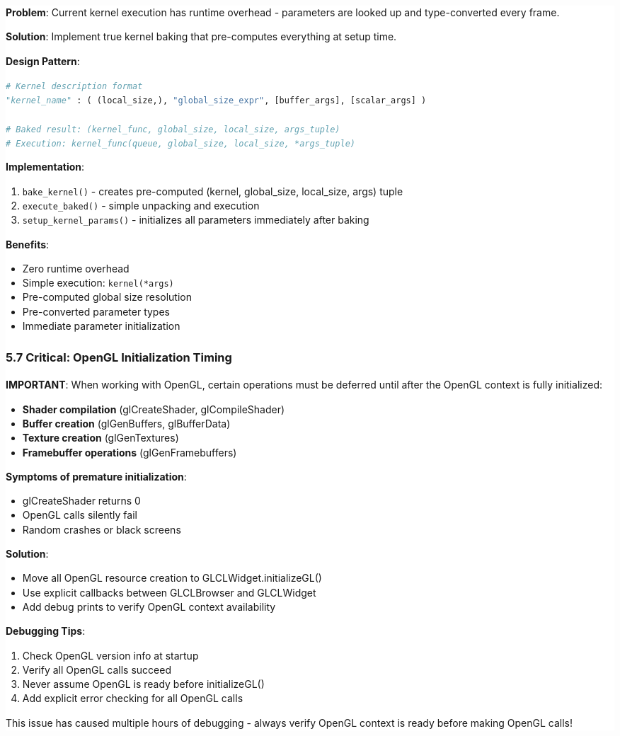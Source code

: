 **Problem**: Current kernel execution has runtime overhead - parameters are looked up and type-converted every frame.

**Solution**: Implement true kernel baking that pre-computes everything at setup time.

**Design Pattern**:
```python
# Kernel description format
"kernel_name" : ( (local_size,), "global_size_expr", [buffer_args], [scalar_args] )

# Baked result: (kernel_func, global_size, local_size, args_tuple)
# Execution: kernel_func(queue, global_size, local_size, *args_tuple)
```

**Implementation**:
1. `bake_kernel()` - creates pre-computed (kernel, global_size, local_size, args) tuple
2. `execute_baked()` - simple unpacking and execution
3. `setup_kernel_params()` - initializes all parameters immediately after baking

**Benefits**:
- Zero runtime overhead
- Simple execution: `kernel(*args)`
- Pre-computed global size resolution
- Pre-converted parameter types
- Immediate parameter initialization

### 5.7 Critical: OpenGL Initialization Timing

**IMPORTANT**: When working with OpenGL, certain operations must be deferred until after the OpenGL context is fully initialized:

- **Shader compilation** (glCreateShader, glCompileShader)
- **Buffer creation** (glGenBuffers, glBufferData)
- **Texture creation** (glGenTextures)
- **Framebuffer operations** (glGenFramebuffers)

**Symptoms of premature initialization**:
- glCreateShader returns 0
- OpenGL calls silently fail
- Random crashes or black screens

**Solution**:
- Move all OpenGL resource creation to GLCLWidget.initializeGL()
- Use explicit callbacks between GLCLBrowser and GLCLWidget
- Add debug prints to verify OpenGL context availability

**Debugging Tips**:
1. Check OpenGL version info at startup
2. Verify all OpenGL calls succeed
3. Never assume OpenGL is ready before initializeGL()
4. Add explicit error checking for all OpenGL calls

This issue has caused multiple hours of debugging - always verify OpenGL context is ready before making OpenGL calls!